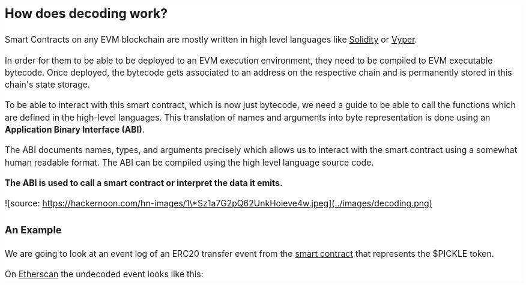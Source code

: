 ## How does decoding work?

Smart Contracts on any EVM blockchain are mostly written in high level languages like [Solidity](https://docs.soliditylang.org/en/v0.8.2) or [Vyper](https://vyper.readthedocs.io/en/stable).

In order for them to be able to be deployed to an EVM execution environment, they need to be compiled to EVM executable bytecode. Once deployed, the bytecode gets associated to an address on the respective chain and is permanently stored in this chain's state storage.

To be able to interact with this smart contract, which is now just bytecode, we need a guide to be able to call the functions which are defined in the high-level languages. This translation of names and arguments into byte representation is done using an **Application Binary Interface (ABI)**.

The ABI documents names, types, and arguments precisely which allows us to interact with the smart contract using a somewhat human readable format. The ABI can be compiled using the high level language source code.

**The ABI is used to call a smart contract or interpret the data it emits.**

![source: https://hackernoon.com/hn-images/1\*Sz1a7G2pQ62UnkHoieve4w.jpeg](../images/decoding.png)

### An Example

We are going to look at an event log of an ERC20 transfer event from the [smart contract](https://etherscan.io/token/0x429881672B9AE42b8EbA0E26cD9C73711b891Ca5#readContract) that represents the $PICKLE token.

On [Etherscan](https://etherscan.io/tx/0x2bb7c8283b782355875fa37d05e4bd962519ea294678a3dcf2fdffbbd0761bc5#eventlog) the undecoded event looks like this:
